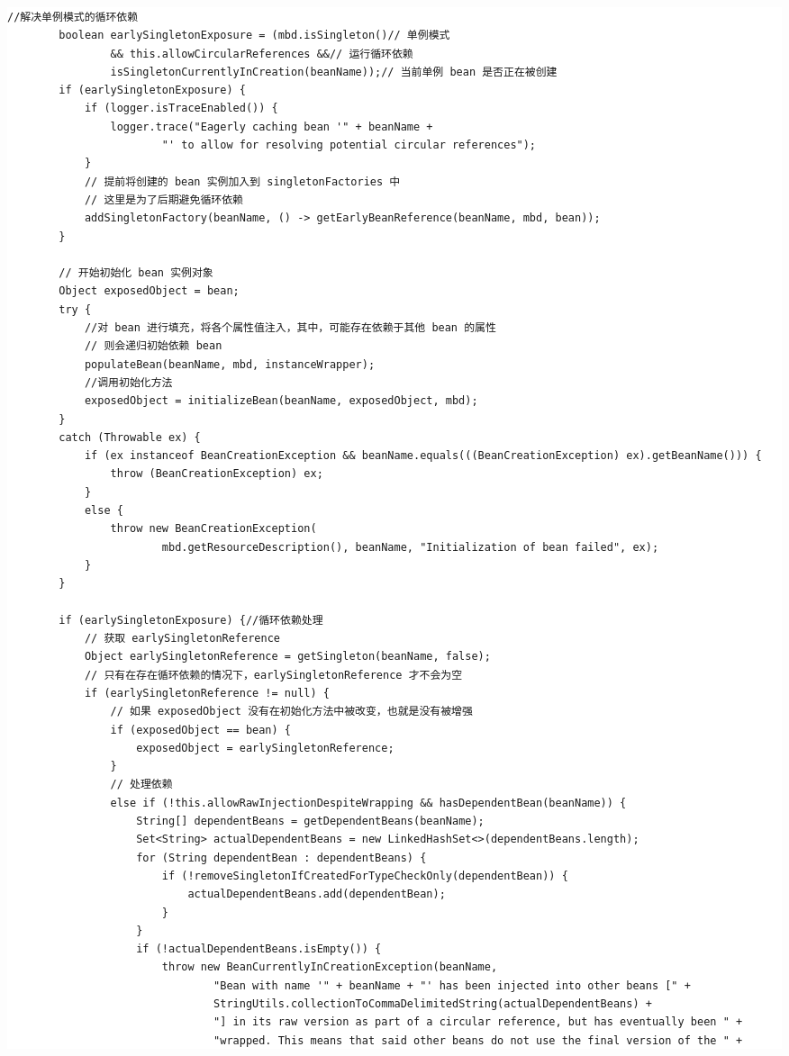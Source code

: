 ```
//解决单例模式的循环依赖
		boolean earlySingletonExposure = (mbd.isSingleton()// 单例模式
				&& this.allowCircularReferences &&// 运行循环依赖
				isSingletonCurrentlyInCreation(beanName));// 当前单例 bean 是否正在被创建
		if (earlySingletonExposure) {
			if (logger.isTraceEnabled()) {
				logger.trace("Eagerly caching bean '" + beanName +
						"' to allow for resolving potential circular references");
			}
			// 提前将创建的 bean 实例加入到 singletonFactories 中
			// 这里是为了后期避免循环依赖
			addSingletonFactory(beanName, () -> getEarlyBeanReference(beanName, mbd, bean));
		}

		// 开始初始化 bean 实例对象
		Object exposedObject = bean;
		try {
			//对 bean 进行填充，将各个属性值注入，其中，可能存在依赖于其他 bean 的属性
			// 则会递归初始依赖 bean
			populateBean(beanName, mbd, instanceWrapper);
			//调用初始化方法
			exposedObject = initializeBean(beanName, exposedObject, mbd);
		}
		catch (Throwable ex) {
			if (ex instanceof BeanCreationException && beanName.equals(((BeanCreationException) ex).getBeanName())) {
				throw (BeanCreationException) ex;
			}
			else {
				throw new BeanCreationException(
						mbd.getResourceDescription(), beanName, "Initialization of bean failed", ex);
			}
		}

		if (earlySingletonExposure) {//循环依赖处理
			// 获取 earlySingletonReference
			Object earlySingletonReference = getSingleton(beanName, false);
			// 只有在存在循环依赖的情况下，earlySingletonReference 才不会为空
			if (earlySingletonReference != null) {
				// 如果 exposedObject 没有在初始化方法中被改变，也就是没有被增强
				if (exposedObject == bean) {
					exposedObject = earlySingletonReference;
				}
				// 处理依赖
				else if (!this.allowRawInjectionDespiteWrapping && hasDependentBean(beanName)) {
					String[] dependentBeans = getDependentBeans(beanName);
					Set<String> actualDependentBeans = new LinkedHashSet<>(dependentBeans.length);
					for (String dependentBean : dependentBeans) {
						if (!removeSingletonIfCreatedForTypeCheckOnly(dependentBean)) {
							actualDependentBeans.add(dependentBean);
						}
					}
					if (!actualDependentBeans.isEmpty()) {
						throw new BeanCurrentlyInCreationException(beanName,
								"Bean with name '" + beanName + "' has been injected into other beans [" +
								StringUtils.collectionToCommaDelimitedString(actualDependentBeans) +
								"] in its raw version as part of a circular reference, but has eventually been " +
								"wrapped. This means that said other beans do not use the final version of the " +
```